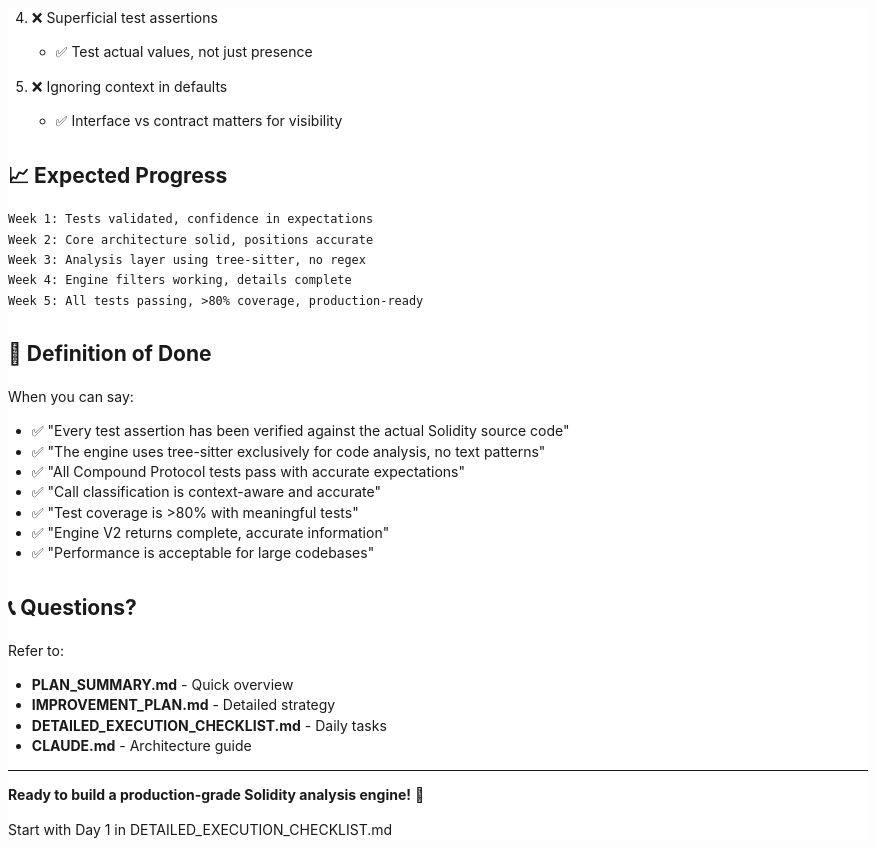 4. ❌ Superficial test assertions
   - ✅ Test actual values, not just presence

5. ❌ Ignoring context in defaults
   - ✅ Interface vs contract matters for visibility

## 📈 Expected Progress

```
Week 1: Tests validated, confidence in expectations
Week 2: Core architecture solid, positions accurate
Week 3: Analysis layer using tree-sitter, no regex
Week 4: Engine filters working, details complete
Week 5: All tests passing, >80% coverage, production-ready
```

## 🎉 Definition of Done

When you can say:

- ✅ "Every test assertion has been verified against the actual Solidity source code"
- ✅ "The engine uses tree-sitter exclusively for code analysis, no text patterns"
- ✅ "All Compound Protocol tests pass with accurate expectations"
- ✅ "Call classification is context-aware and accurate"
- ✅ "Test coverage is >80% with meaningful tests"
- ✅ "Engine V2 returns complete, accurate information"
- ✅ "Performance is acceptable for large codebases"

## 📞 Questions?

Refer to:
- **PLAN_SUMMARY.md** - Quick overview
- **IMPROVEMENT_PLAN.md** - Detailed strategy
- **DETAILED_EXECUTION_CHECKLIST.md** - Daily tasks
- **CLAUDE.md** - Architecture guide

---

**Ready to build a production-grade Solidity analysis engine!** 🚀

Start with Day 1 in DETAILED_EXECUTION_CHECKLIST.md
